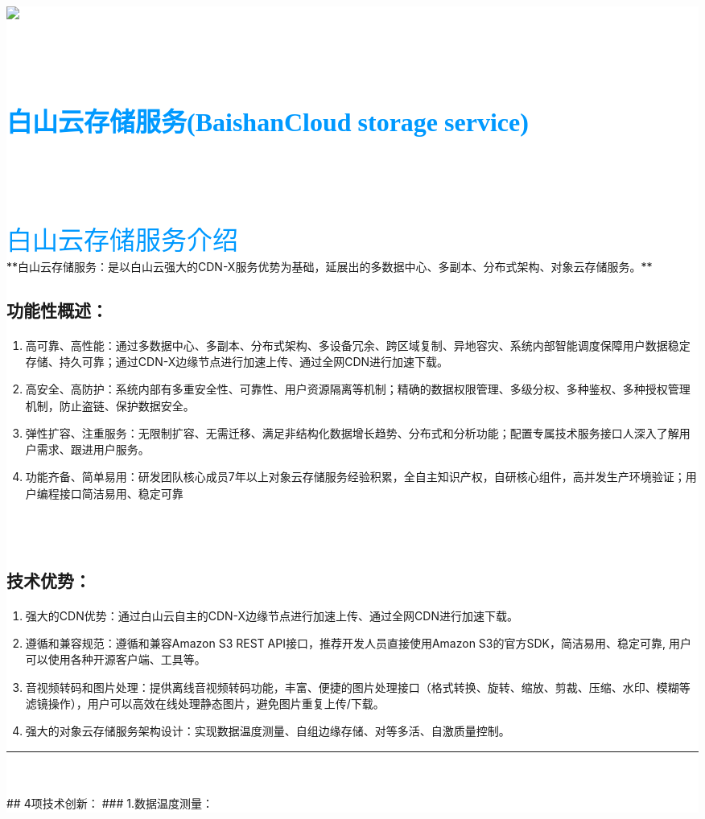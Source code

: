 ![](http://ss.bscstorage.com/imgx-test/bsc_logo.jpg?AWSAccessKeyId=acc_drdrxp&Expires=2470638306&Signature=M4FHkWtF%2FEz%2FDlu5ru5DOahuRtQ%3D)
<br/>
<br/>
<br/>
<br/>
# <font color=#0099ff size=6 face="黑体">白山云存储服务(BaishanCloud storage service)</font>
<br/>
<br/>
<br/>
<br/>
<font color=#0099ff size=6 face="黑体">白山云存储服务介绍</font>

<br/>
**白山云存储服务：是以白山云强大的CDN-X服务优势为基础，延展出的多数据中心、多副本、分布式架构、对象云存储服务。**

## 功能性概述：

1. 高可靠、高性能：通过多数据中心、多副本、分布式架构、多设备冗余、跨区域复制、异地容灾、系统内部智能调度保障用户数据稳定存储、持久可靠；通过CDN-X边缘节点进行加速上传、通过全网CDN进行加速下载。

1. 高安全、高防护：系统内部有多重安全性、可靠性、用户资源隔离等机制；精确的数据权限管理、多级分权、多种鉴权、多种授权管理机制，防止盗链、保护数据安全。

1. 弹性扩容、注重服务：无限制扩容、无需迁移、满足非结构化数据增长趋势、分布式和分析功能；配置专属技术服务接口人深入了解用户需求、跟进用户服务。

1. 功能齐备、简单易用：研发团队核心成员7年以上对象云存储服务经验积累，全自主知识产权，自研核心组件，高并发生产环境验证；用户编程接口简洁易用、稳定可靠
<br/>
<br/>

## 技术优势：

1. 强大的CDN优势：通过白山云自主的CDN-X边缘节点进行加速上传、通过全网CDN进行加速下载。

1. 遵循和兼容规范：遵循和兼容Amazon S3 REST API接口，推荐开发人员直接使用Amazon S3的官方SDK，简洁易用、稳定可靠, 用户可以使用各种开源客户端、工具等。

1. 音视频转码和图片处理：提供离线音视频转码功能，丰富、便捷的图片处理接口（格式转换、旋转、缩放、剪裁、压缩、水印、模糊等滤镜操作），用户可以高效在线处理静态图片，避免图片重复上传/下载。

1. 强大的对象云存储服务架构设计：实现数据温度测量、自组边缘存储、对等多活、自激质量控制。

---

<br/>
<br/>
## 4项技术创新：
###	1.数据温度测量：